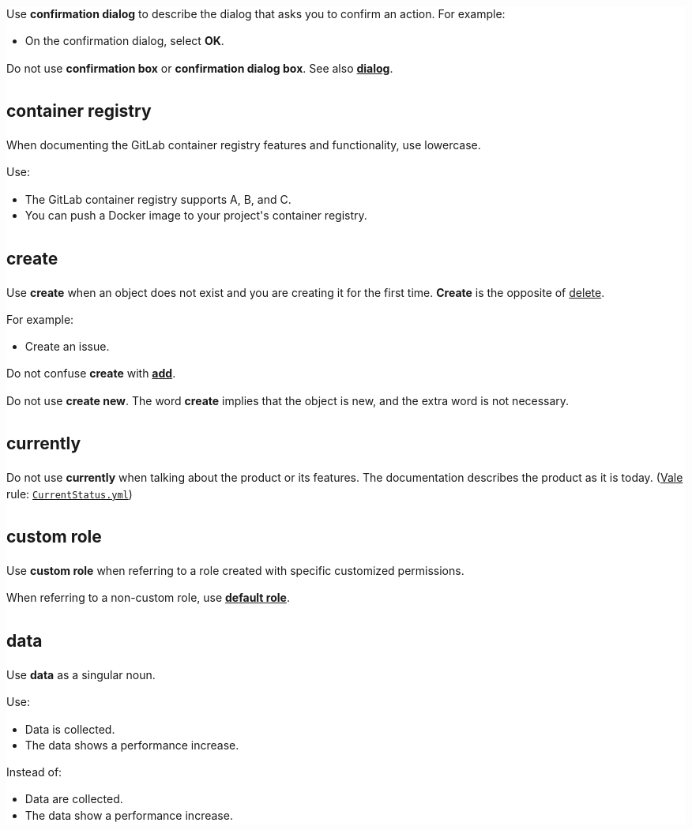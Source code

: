 Use **confirmation dialog** to describe the dialog that asks you to confirm an action. For example:

- On the confirmation dialog, select **OK**.

Do not use **confirmation box** or **confirmation dialog box**. See also [**dialog**](#dialog).

## container registry

When documenting the GitLab container registry features and functionality, use lowercase.

Use:

- The GitLab container registry supports A, B, and C.
- You can push a Docker image to your project's container registry.

## create

Use **create** when an object does not exist and you are creating it for the first time.  **Create** is the opposite of [delete](#delete).

For example:

- Create an issue.

Do not confuse **create** with [**add**](#add).

Do not use **create new**. The word **create** implies that the object is new, and the extra word is not necessary.

## currently

Do not use **currently** when talking about the product or its features. The documentation describes the product as it is today.
([Vale](../testing/vale.md) rule: [`CurrentStatus.yml`](https://gitlab.com/gitlab-org/gitlab/-/blob/master/doc/.vale/gitlab_base/CurrentStatus.yml))

## custom role

Use **custom role** when referring to a role created with specific customized permissions.

When referring to a non-custom role, use [**default role**](#default-role).

## data

Use **data** as a singular noun.

Use:

- Data is collected.
- The data shows a performance increase.

Instead of:

- Data are collected.
- The data show a performance increase.
